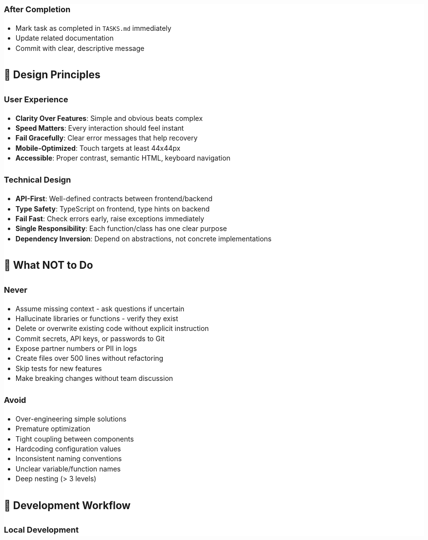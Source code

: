 ### After Completion

- Mark task as completed in `TASKS.md` immediately
- Update related documentation
- Commit with clear, descriptive message

## 🎨 Design Principles

### User Experience

- **Clarity Over Features**: Simple and obvious beats complex
- **Speed Matters**: Every interaction should feel instant
- **Fail Gracefully**: Clear error messages that help recovery
- **Mobile-Optimized**: Touch targets at least 44x44px
- **Accessible**: Proper contrast, semantic HTML, keyboard navigation

### Technical Design

- **API-First**: Well-defined contracts between frontend/backend
- **Type Safety**: TypeScript on frontend, type hints on backend
- **Fail Fast**: Check errors early, raise exceptions immediately
- **Single Responsibility**: Each function/class has one clear purpose
- **Dependency Inversion**: Depend on abstractions, not concrete implementations

## 🚫 What NOT to Do

### Never

- Assume missing context - ask questions if uncertain
- Hallucinate libraries or functions - verify they exist
- Delete or overwrite existing code without explicit instruction
- Commit secrets, API keys, or passwords to Git
- Expose partner numbers or PII in logs
- Create files over 500 lines without refactoring
- Skip tests for new features
- Make breaking changes without team discussion

### Avoid

- Over-engineering simple solutions
- Premature optimization
- Tight coupling between components
- Hardcoding configuration values
- Inconsistent naming conventions
- Unclear variable/function names
- Deep nesting (> 3 levels)

## 🔧 Development Workflow

### Local Development
